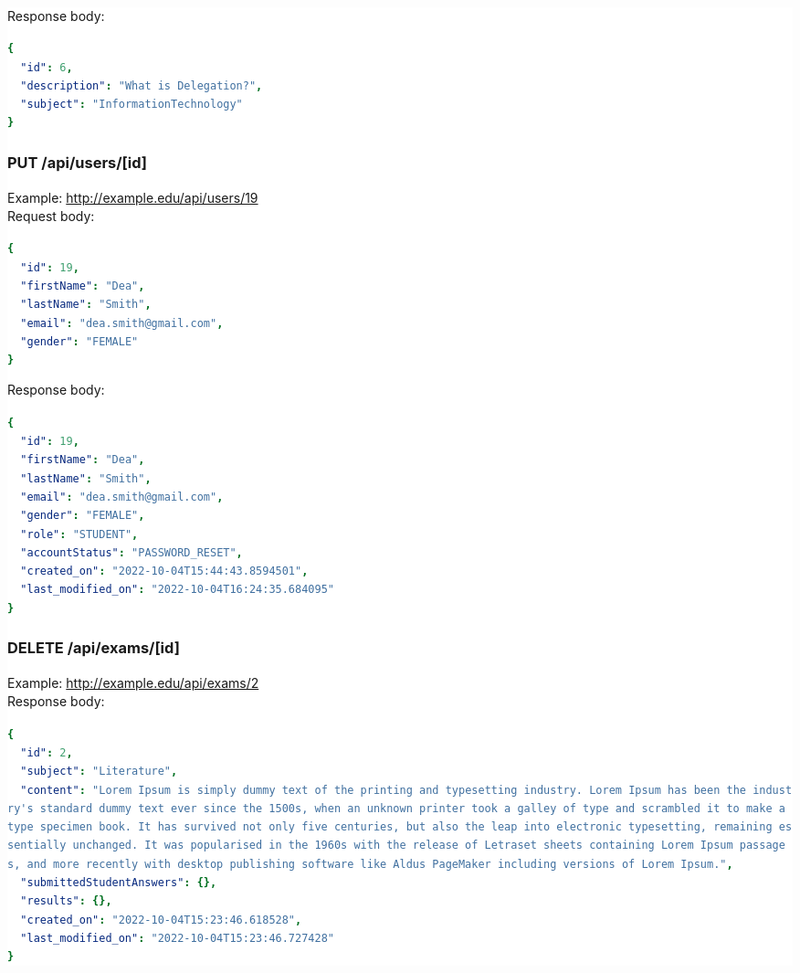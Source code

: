 Response body:

```yaml
{
  "id": 6,
  "description": "What is Delegation?",
  "subject": "InformationTechnology"
}
```

### PUT /api/users/[id]

Example: http://example.edu/api/users/19 <br/>
Request body:

```yaml
{
  "id": 19,
  "firstName": "Dea",
  "lastName": "Smith",
  "email": "dea.smith@gmail.com",
  "gender": "FEMALE"
}
```

Response body:

```yaml
{
  "id": 19,
  "firstName": "Dea",
  "lastName": "Smith",
  "email": "dea.smith@gmail.com",
  "gender": "FEMALE",
  "role": "STUDENT",
  "accountStatus": "PASSWORD_RESET",
  "created_on": "2022-10-04T15:44:43.8594501",
  "last_modified_on": "2022-10-04T16:24:35.684095"
}
```

### DELETE /api/exams/[id]

Example: http://example.edu/api/exams/2 <br/>
Response body:

```yaml
{
  "id": 2,
  "subject": "Literature",
  "content": "Lorem Ipsum is simply dummy text of the printing and typesetting industry. Lorem Ipsum has been the industry's standard dummy text ever since the 1500s, when an unknown printer took a galley of type and scrambled it to make a type specimen book. It has survived not only five centuries, but also the leap into electronic typesetting, remaining essentially unchanged. It was popularised in the 1960s with the release of Letraset sheets containing Lorem Ipsum passages, and more recently with desktop publishing software like Aldus PageMaker including versions of Lorem Ipsum.",
  "submittedStudentAnswers": {},
  "results": {},
  "created_on": "2022-10-04T15:23:46.618528",
  "last_modified_on": "2022-10-04T15:23:46.727428"
}
```
